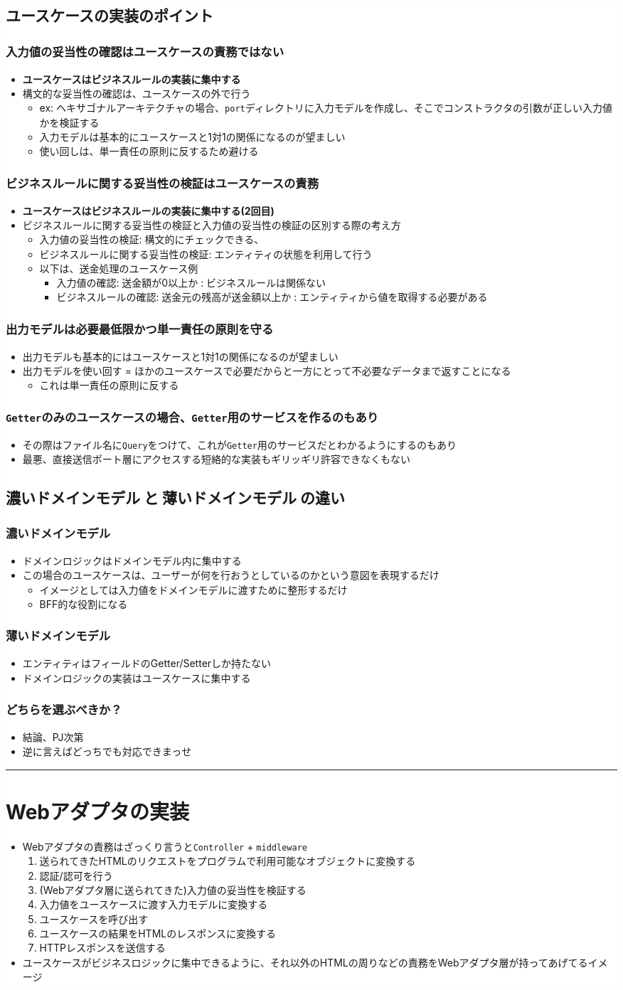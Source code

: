 ## ユースケースの実装のポイント
### 入力値の妥当性の確認はユースケースの責務ではない
- **ユースケースはビジネスルールの実装に集中する**
- 構文的な妥当性の確認は、ユースケースの外で行う
  - ex: ヘキサゴナルアーキテクチャの場合、`port`ディレクトリに入力モデルを作成し、そこでコンストラクタの引数が正しい入力値かを検証する
  - 入力モデルは基本的にユースケースと1対1の関係になるのが望ましい
  - 使い回しは、単一責任の原則に反するため避ける

### ビジネスルールに関する妥当性の検証はユースケースの責務
- **ユースケースはビジネスルールの実装に集中する(2回目)**
- ビジネスルールに関する妥当性の検証と入力値の妥当性の検証の区別する際の考え方
  - 入力値の妥当性の検証: 構文的にチェックできる、
  - ビジネスルールに関する妥当性の検証: エンティティの状態を利用して行う
  - 以下は、送金処理のユースケース例
    - 入力値の確認: 送金額が0以上か : ビジネスルールは関係ない
    - ビジネスルールの確認: 送金元の残高が送金額以上か : エンティティから値を取得する必要がある

### 出力モデルは必要最低限かつ単一責任の原則を守る
- 出力モデルも基本的にはユースケースと1対1の関係になるのが望ましい
- 出力モデルを使い回す = ほかのユースケースで必要だからと一方にとって不必要なデータまで返すことになる
  - これは単一責任の原則に反する

### `Getter`のみのユースケースの場合、`Getter`用のサービスを作るのもあり
- その際はファイル名に`Query`をつけて、これが`Getter`用のサービスだとわかるようにするのもあり
- 最悪、直接送信ポート層にアクセスする短絡的な実装もギリッギリ許容できなくもない

## 濃いドメインモデル と 薄いドメインモデル の違い
### 濃いドメインモデル
- ドメインロジックはドメインモデル内に集中する
- この場合のユースケースは、ユーザーが何を行おうとしているのかという意図を表現するだけ
  - イメージとしては入力値をドメインモデルに渡すために整形するだけ
  - BFF的な役割になる

### 薄いドメインモデル
- エンティティはフィールドのGetter/Setterしか持たない
- ドメインロジックの実装はユースケースに集中する

### どちらを選ぶべきか？
- 結論、PJ次第
- 逆に言えばどっちでも対応できまっせ

***

# Webアダプタの実装
- Webアダプタの責務はざっくり言うと`Controller` + `middleware`
  1. 送られてきたHTMLのリクエストをプログラムで利用可能なオブジェクトに変換する
  2. 認証/認可を行う
  3. (Webアダプタ層に送られてきた)入力値の妥当性を検証する
  4. 入力値をユースケースに渡す入力モデルに変換する
  5. ユースケースを呼び出す
  6. ユースケースの結果をHTMLのレスポンスに変換する
  7. HTTPレスポンスを送信する
- ユースケースがビジネスロジックに集中できるように、それ以外のHTMLの周りなどの責務をWebアダプタ層が持ってあげてるイメージ
